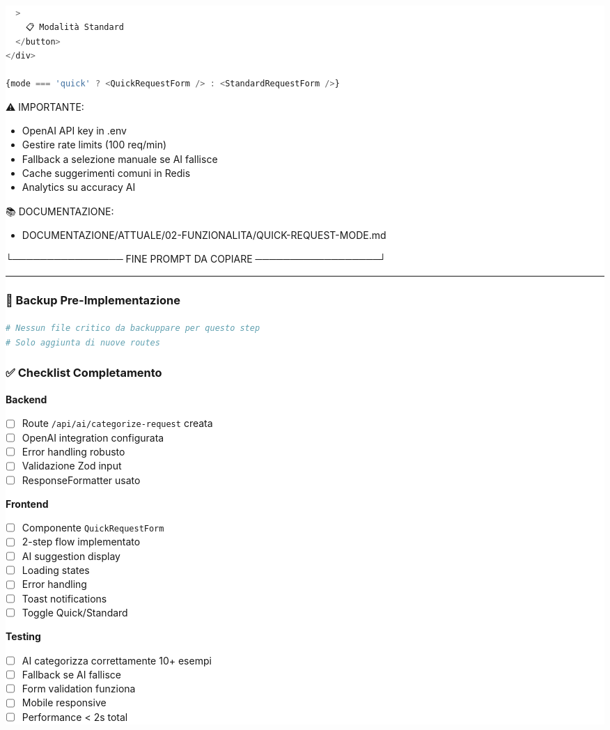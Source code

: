```typescript
  >
    📋 Modalità Standard
  </button>
</div>

{mode === 'quick' ? <QuickRequestForm /> : <StandardRequestForm />}
```

⚠️ IMPORTANTE:
- OpenAI API key in .env
- Gestire rate limits (100 req/min)
- Fallback a selezione manuale se AI fallisce
- Cache suggerimenti comuni in Redis
- Analytics su accuracy AI

📚 DOCUMENTAZIONE:
- DOCUMENTAZIONE/ATTUALE/02-FUNZIONALITA/QUICK-REQUEST-MODE.md

└──────────────── FINE PROMPT DA COPIARE ──────────────────┘

---

### 💾 Backup Pre-Implementazione

```bash
# Nessun file critico da backuppare per questo step
# Solo aggiunta di nuove routes
```

### ✅ Checklist Completamento

**Backend**
- [ ] Route `/api/ai/categorize-request` creata
- [ ] OpenAI integration configurata
- [ ] Error handling robusto
- [ ] Validazione Zod input
- [ ] ResponseFormatter usato

**Frontend**
- [ ] Componente `QuickRequestForm`
- [ ] 2-step flow implementato
- [ ] AI suggestion display
- [ ] Loading states
- [ ] Error handling
- [ ] Toast notifications
- [ ] Toggle Quick/Standard

**Testing**
- [ ] AI categorizza correttamente 10+ esempi
- [ ] Fallback se AI fallisce
- [ ] Form validation funziona
- [ ] Mobile responsive
- [ ] Performance < 2s total
